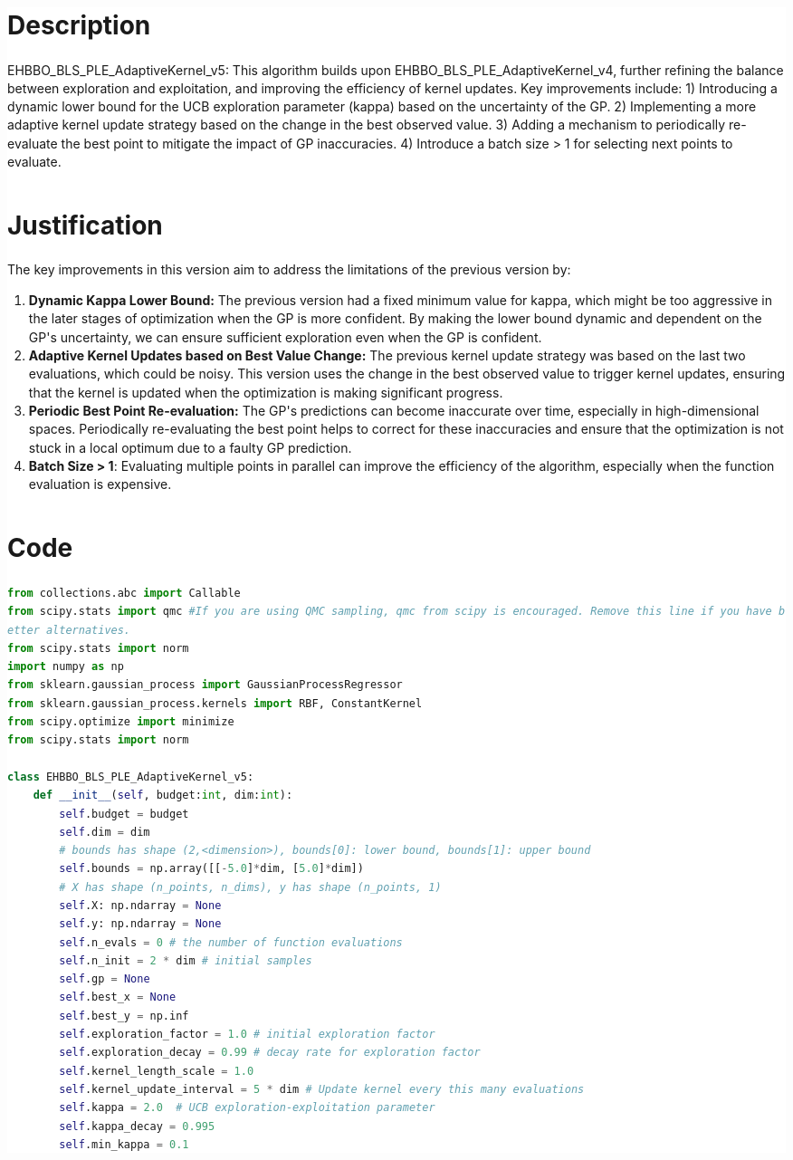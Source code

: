 # Description
EHBBO_BLS_PLE_AdaptiveKernel_v5: This algorithm builds upon EHBBO_BLS_PLE_AdaptiveKernel_v4, further refining the balance between exploration and exploitation, and improving the efficiency of kernel updates. Key improvements include: 1) Introducing a dynamic lower bound for the UCB exploration parameter (kappa) based on the uncertainty of the GP. 2) Implementing a more adaptive kernel update strategy based on the change in the best observed value. 3) Adding a mechanism to periodically re-evaluate the best point to mitigate the impact of GP inaccuracies. 4) Introduce a batch size > 1 for selecting next points to evaluate.

# Justification
The key improvements in this version aim to address the limitations of the previous version by:

1.  **Dynamic Kappa Lower Bound:** The previous version had a fixed minimum value for kappa, which might be too aggressive in the later stages of optimization when the GP is more confident. By making the lower bound dynamic and dependent on the GP's uncertainty, we can ensure sufficient exploration even when the GP is confident.
2.  **Adaptive Kernel Updates based on Best Value Change:** The previous kernel update strategy was based on the last two evaluations, which could be noisy. This version uses the change in the best observed value to trigger kernel updates, ensuring that the kernel is updated when the optimization is making significant progress.
3.  **Periodic Best Point Re-evaluation:** The GP's predictions can become inaccurate over time, especially in high-dimensional spaces. Periodically re-evaluating the best point helps to correct for these inaccuracies and ensure that the optimization is not stuck in a local optimum due to a faulty GP prediction.
4. **Batch Size > 1**: Evaluating multiple points in parallel can improve the efficiency of the algorithm, especially when the function evaluation is expensive.

# Code
```python
from collections.abc import Callable
from scipy.stats import qmc #If you are using QMC sampling, qmc from scipy is encouraged. Remove this line if you have better alternatives.
from scipy.stats import norm
import numpy as np
from sklearn.gaussian_process import GaussianProcessRegressor
from sklearn.gaussian_process.kernels import RBF, ConstantKernel
from scipy.optimize import minimize
from scipy.stats import norm

class EHBBO_BLS_PLE_AdaptiveKernel_v5:
    def __init__(self, budget:int, dim:int):
        self.budget = budget
        self.dim = dim
        # bounds has shape (2,<dimension>), bounds[0]: lower bound, bounds[1]: upper bound
        self.bounds = np.array([[-5.0]*dim, [5.0]*dim])
        # X has shape (n_points, n_dims), y has shape (n_points, 1)
        self.X: np.ndarray = None
        self.y: np.ndarray = None
        self.n_evals = 0 # the number of function evaluations
        self.n_init = 2 * dim # initial samples
        self.gp = None
        self.best_x = None
        self.best_y = np.inf
        self.exploration_factor = 1.0 # initial exploration factor
        self.exploration_decay = 0.99 # decay rate for exploration factor
        self.kernel_length_scale = 1.0
        self.kernel_update_interval = 5 * dim # Update kernel every this many evaluations
        self.kappa = 2.0  # UCB exploration-exploitation parameter
        self.kappa_decay = 0.995
        self.min_kappa = 0.1
```